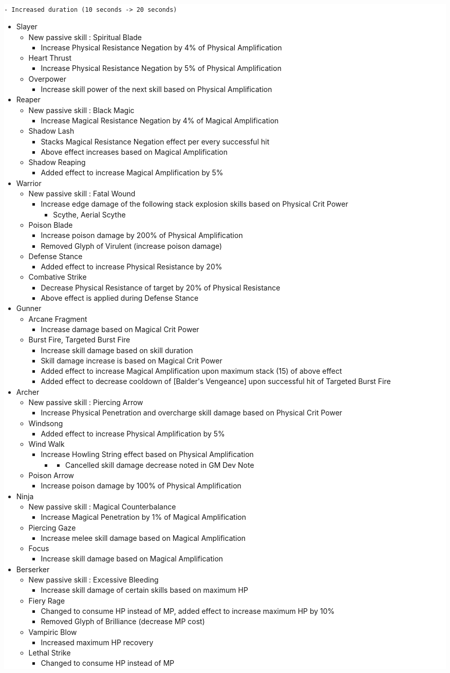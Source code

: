    - Increased duration (10 seconds -> 20 seconds)
- Slayer
  - New passive skill : Spiritual Blade
    - Increase Physical Resistance Negation by 4% of Physical Amplification
  - Heart Thrust
    - Increase Physical Resistance Negation by 5% of Physical Amplification
  - Overpower
    - Increase skill power of the next skill based on Physical Amplification
- Reaper
  - New passive skill : Black Magic
    - Increase Magical Resistance Negation by 4% of Magical Amplification
  - Shadow Lash
    - Stacks Magical Resistance Negation effect per every successful hit
    - Above effect increases based on Magical Amplification
  - Shadow Reaping
    - Added effect to increase Magical Amplification by 5%
- Warrior
  - New passive skill : Fatal Wound
    - Increase edge damage of the following stack explosion skills based on Physical Crit Power
      - Scythe, Aerial Scythe
  - Poison Blade
    - Increase poison damage by 200% of Physical Amplification
    - Removed Glyph of Virulent (increase poison damage)
  - Defense Stance
    - Added effect to increase Physical Resistance by 20%
  - Combative Strike
    - Decrease Physical Resistance of target by 20% of Physical Resistance
    - Above effect is applied during Defense Stance
- Gunner
  - Arcane Fragment
    - Increase damage based on Magical Crit Power
  - Burst Fire, Targeted Burst Fire
    - Increase skill damage based on skill duration
    - Skill damage increase is based on Magical Crit Power
    - Added effect to increase Magical Amplification upon maximum stack (15) of above effect
    - Added effect to decrease cooldown of [Balder's Vengeance] upon successful hit of Targeted Burst Fire
- Archer
  - New passive skill : Piercing Arrow
    - Increase Physical Penetration and overcharge skill damage based on Physical Crit Power
  - Windsong
    - Added effect to increase Physical Amplification by 5%
  - Wind Walk
    - Increase Howling String effect based on Physical Amplification
      - * Cancelled skill damage decrease noted in GM Dev Note
  - Poison Arrow
    - Increase poison damage by 100% of Physical Amplification
- Ninja
  - New passive skill : Magical Counterbalance
    - Increase Magical Penetration by 1% of Magical Amplification
  - Piercing Gaze
    - Increase melee skill damage based on Magical Amplification
  - Focus
    - Increase skill damage based on Magical Amplification
- Berserker
  - New passive skill : Excessive Bleeding
    - Increase skill damage of certain skills based on maximum HP
  - Fiery Rage
    - Changed to consume HP instead of MP, added effect to increase maximum HP by 10%
    - Removed Glyph of Brilliance (decrease MP cost)
  - Vampiric Blow
    - Increased maximum HP recovery
  - Lethal Strike
    - Changed to consume HP instead of MP